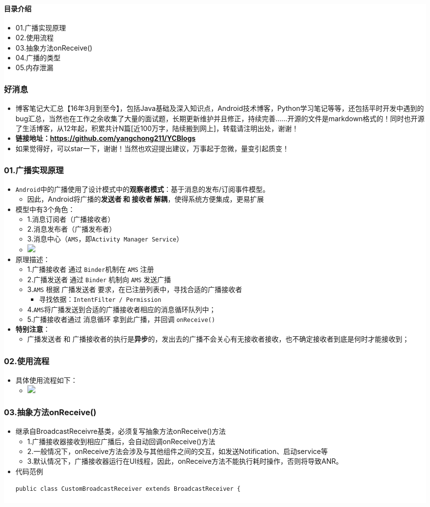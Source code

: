 #### 目录介绍
- 01.广播实现原理
- 02.使用流程
- 03.抽象方法onReceive()
- 04.广播的类型
- 05.内存泄漏



### 好消息
- 博客笔记大汇总【16年3月到至今】，包括Java基础及深入知识点，Android技术博客，Python学习笔记等等，还包括平时开发中遇到的bug汇总，当然也在工作之余收集了大量的面试题，长期更新维护并且修正，持续完善……开源的文件是markdown格式的！同时也开源了生活博客，从12年起，积累共计N篇[近100万字，陆续搬到网上]，转载请注明出处，谢谢！
- **链接地址：https://github.com/yangchong211/YCBlogs**
- 如果觉得好，可以star一下，谢谢！当然也欢迎提出建议，万事起于忽微，量变引起质变！




### 01.广播实现原理
- `Android`中的广播使用了设计模式中的**观察者模式**：基于消息的发布/订阅事件模型。
    - 因此，Android将广播的**发送者 和 接收者 解耦**，使得系统方便集成，更易扩展
- 模型中有3个角色：
    - 1.消息订阅者（广播接收者）
    - 2.消息发布者（广播发布者）
    - 3.消息中心（`AMS`，即`Activity Manager Service`）
    - ![](http://upload-images.jianshu.io/upload_images/944365-0896ba8d9155140e.png?imageMogr2/auto-orient/strip%7CimageView2/2/w/1240)
- 原理描述：
    - 1.广播接收者 通过 `Binder`机制在 `AMS` 注册
    - 2.广播发送者 通过 `Binder` 机制向 `AMS` 发送广播
    - 3.`AMS` 根据 广播发送者 要求，在已注册列表中，寻找合适的广播接收者
        - 寻找依据：`IntentFilter / Permission`
    - 4.`AMS`将广播发送到合适的广播接收者相应的消息循环队列中；
    - 5.广播接收者通过 消息循环 拿到此广播，并回调 `onReceive()`
- **特别注意**：
    - 广播发送者 和 广播接收者的执行是**异步**的，发出去的广播不会关心有无接收者接收，也不确定接收者到底是何时才能接收到；


### 02.使用流程
- 具体使用流程如下：
    - ![](http://upload-images.jianshu.io/upload_images/944365-7c9ff656ebd1b981.png?imageMogr2/auto-orient/strip%7CimageView2/2/w/1240)




### 03.抽象方法onReceive()
- 继承自BroadcastReceivre基类，必须复写抽象方法onReceive()方法
    - 1.广播接收器接收到相应广播后，会自动回调onReceive()方法
    - 2.一般情况下，onReceive方法会涉及与其他组件之间的交互，如发送Notification、启动service等
    - 3.默认情况下，广播接收器运行在UI线程，因此，onReceive方法不能执行耗时操作，否则将导致ANR。
- 代码范例
    ```
    public class CustomBroadcastReceiver extends BroadcastReceiver {
    